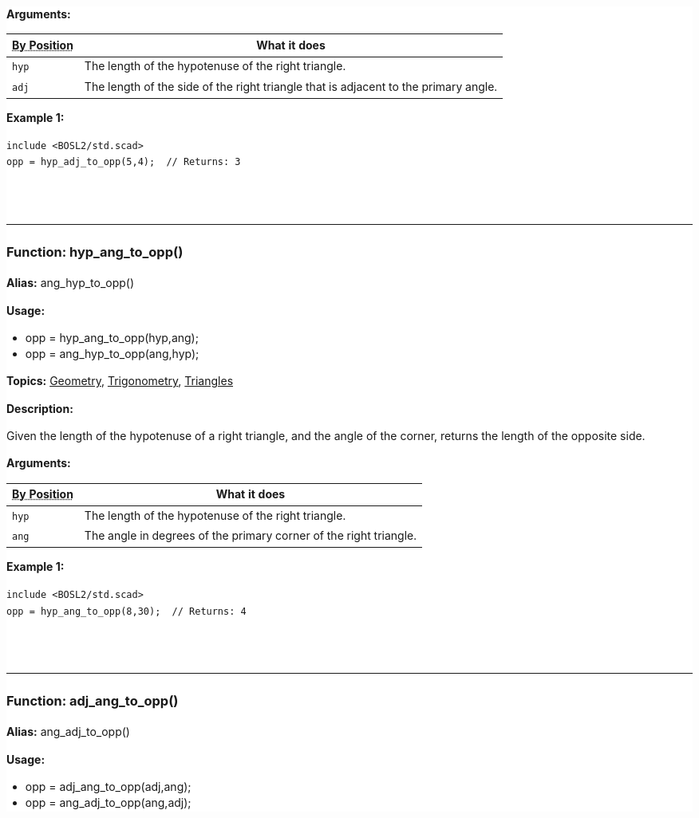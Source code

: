 **Arguments:** 

<abbr title="These args can be used by position or by name.">By&nbsp;Position</abbr> | What it does
-------------------- | ------------
`hyp`                | The length of the hypotenuse of the right triangle.
`adj`                | The length of the side of the right triangle that is adjacent to the primary angle.

**Example 1:** 

    include <BOSL2/std.scad>
    opp = hyp_adj_to_opp(5,4);  // Returns: 3

<br clear="all" /><br/>

---

### Function: hyp\_ang\_to\_opp()

**Alias:** ang\_hyp\_to\_opp()


**Usage:** 

- opp = hyp\_ang\_to\_opp(hyp,ang);
- opp = ang\_hyp\_to\_opp(ang,hyp);

**Topics:** [Geometry](Topics#geometry), [Trigonometry](Topics#trigonometry), [Triangles](Topics#triangles)

**Description:** 

Given the length of the hypotenuse of a right triangle, and the angle of the corner, returns the length of the opposite side.

**Arguments:** 

<abbr title="These args can be used by position or by name.">By&nbsp;Position</abbr> | What it does
-------------------- | ------------
`hyp`                | The length of the hypotenuse of the right triangle.
`ang`                | The angle in degrees of the primary corner of the right triangle.

**Example 1:** 

    include <BOSL2/std.scad>
    opp = hyp_ang_to_opp(8,30);  // Returns: 4

<br clear="all" /><br/>

---

### Function: adj\_ang\_to\_opp()

**Alias:** ang\_adj\_to\_opp()


**Usage:** 

- opp = adj\_ang\_to\_opp(adj,ang);
- opp = ang\_adj\_to\_opp(ang,adj);
